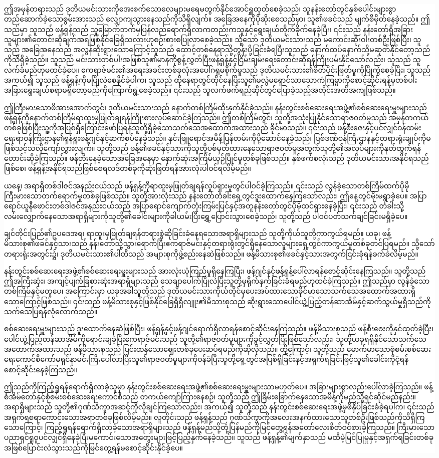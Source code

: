 ဤအမှန်တရားသည် ဒုတိယမင်းသားကိုအေးစက်သောလေများမရေမတွက်နိုင်အောင်ရှူထုတ်စေခဲ့သည်၊ သူနန်းတော်တွင်နှစ်ပေါင်းများစွာတည်ဆောက်ခဲ့သောစွမ်းအားသည် လျှောကျသွားနေသည်ကိုသိရှိလျက်။ အခြေအနေကိုပိုဆိုးစေသည်မှာ၊ သူ၏ဖခင်သည် မျက်စိမှိတ်နေခဲ့သည်။ ဤသည်မှာ သူသည် ဖန့်ရှန့်သည် သူမြောက်ဘက်မှပြန်လည်ရောက်ရှိလာကတည်းကသူနှင့်ရွေးချယ်တိုက်ခိုက်နေခဲ့ပြီး၊ ၎င်းသည် နန်းတော်ရှိအခြားသူများ၏တောင်းဆိုချက်အရဖြစ်နိုင်ခြေရှိသလားဟုစဉ်းစားစပြုလာစေခဲ့သည်။ သို့သော် ဒုတိယမင်းသားသည် မကောင်းဆိုးဝါးတစ်ဦးဖြစ်ပြီး၊ သူသည် အခြေအနေသည် အလွန်ဆိုးရွားသောကြောင့်သူသည် ထောင့်တစ်နေရာသို့တွန်းပို့ခြင်းခံရပြီးသူသည် နောက်ထပ်နောက်သို့မဆုတ်နိုင်တော့သည်ကိုသိရှိခဲ့သည်။ သူသည် မင်းသားတစ်ပါးအဖြစ်သူ၏မာနကိုစွန့်လွှတ်ပြီးဖန့်ရှန့်နှင့်ငြိမ်းချမ်းရေးတောင်းဆိုရန်ကြိုးပမ်းနိုင်သော်လည်း၊ သူသည် သူလက်ခံမည်ဟုမထင်ခဲ့ပေ။ ဧကရာဇ်မင်း၏အရေးအခင်းတစ်ခုလုံးအပေါ်ဂရုမစိုက်မှုသည် ဒုတိယမင်းသား၏စိတ်ပိုင်းဖြတ်မှုကိုပြိုကွဲစေခဲ့ပြီး၊ သူသည် အကယ်၍ သူသည် ဖန့်ရှန့်ကိုမပြိုလဲစေနိုင်ခဲ့ပါက၊ သူသည် ထိုနေရာတွင်ထိုင်နေပြီးသူ၏မလွဲမရှောင်သာသောကံကြမ္မာကိုစောင့်ဆိုင်းရန်မှတစ်ပါးအခြားရွေးချယ်စရာမရှိတော့မည်ကိုကြောက်ရွံ့စေခဲ့သည်။ ၎င်းသည် သူလက်ဖက်ရည်ဆိုင်တွင်ပြောခဲ့သည့်အတိုင်းအတိအကျဖြစ်သည်။

ဤကြီးမားသောဖိအားအောက်တွင်၊ ဒုတိယမင်းသားသည် နောက်တစ်ကြိမ်ထိုးနှက်နိုင်ခဲ့သည်။ နန်းတွင်းစစ်ဆေးရေးအဖွဲ့၏စစ်ဆေးရေးမှူးများသည် ဖန့်ရှန့်ကိုနောက်တစ်ကြိမ်ရာထူးမှဖြုတ်ချရန်ကြိုးစားလုပ်ဆောင်ခဲ့ကြသည်။ ဤတစ်ကြိမ်တွင်၊ သူတို့အသုံးပြုနိုင်သောရာဇဝတ်မှုသည် အမှန်တကယ်တစ်ခုဖြစ်ပြီးသူ့ကိုအပြစ်ရှိကြောင်းဖော်ပြရန်သူတို့ရှိခဲ့သောသက်သေအထောက်အထားသည် ခိုင်မာသည်။ ၎င်းသည် ဖန့်စီးဇေးနှင့်ပင်လျှင်ဝန်ထမ်းရေးရာဝန်ကြီးဌာန၏ရှန်ရှူးဖန့်ဂျင်နှင့်ဆက်စပ်နေခဲ့သည်။ နှင်းဖြူရောင်အမိန့်ပြန်တမ်းကိုပို့ဆောင်နေခဲ့သည်၊ ပြစ်ဒဏ်ဝန်ကြီးဌာနနှင့်တရားရုံးချုပ်ကိုမဖြစ်သင့်သလိုကျော်လွှားလျက်။ သူတို့သည် ဖန့်၏ဖခင်နှင့်သားကိုသူတို့ပစ်မှတ်ထားနေသောရာဇဝတ်မှုအတွက်သူတို့၏အလုပ်များကိုနုတ်ထွက်ရန်တောင်းဆိုခဲ့ကြသည်။ ဖန်တီးနေခဲ့သောအခြေအနေမှာ နောက်ဆုံးအကြိမ်ယှဉ်ပြိုင်မှုတစ်ခုဖြစ်သည်။ နှစ်ဖက်စလုံးသည် ဒုတိယမင်းသားအနိုင်ရသည်ဖြစ်စေ၊ ဖန့်ရှန့်အနိုင်ရသည်ဖြစ်စေရလဒ်တစ်ခုကိုဆုံးဖြတ်ရန်အားလုံးပါဝင်ရလိမ့်မည်။

ယနေ့၊ အရာရှိတစ်ဒါဇင်အနည်းငယ်သည် ဖန့်ရှန့်ကိုရာထူးမှဖြုတ်ချရန်လှုပ်ရှားမှုတွင်ပါဝင်ခဲ့ကြသည်။ ၎င်းသည် လွန်ခဲ့သောတစ်ကြိမ်ထက်ပိုမိုကြီးမားသောတက်ရောက်မှုတစ်ခုဖြစ်သည်။ သူတို့အားလုံးသည် နန်းတော်တံခါးရှေ့တွင်ဒူးထောက်နေကြသော်လည်း၊ ဤနေ့တွင်မိုးမရွာခဲ့ပေ။ အပြာရောင်ယူနီဖောင်းတစ်ဒါဇင်အနည်းငယ်သည် အပြာရောင်ကျောက်တုံးကြမ်းပြင်နှင့်အတူနန်းတော်တွင်ပိုမိုထင်ရှားနေခဲ့ပြီး၊ ၎င်းသည် တံခါးသို့လမ်းလျှောက်နေသောအရာရှိများကိုသူတို့၏ခေါင်းများကိုခါယမ်းပြီးရွှေ့ပြောင်းသွားစေခဲ့သည်၊ သူတို့သည် ပါဝင်ပတ်သက်ချင်ခြင်းမရှိခဲ့ပေ။

ချင်တိုင်းပြည်၏ဥပဒေအရ၊ ရာထူးမှဖြုတ်ချရန်တရားစွဲဆိုခြင်းခံနေရသောအရာရှိများသည် သူတို့ကိုယ်သူတို့ကာကွယ်ရမည်။ ယခု၊ ဖန့်မိသားစု၏ဖခင်နှင့်သားသည် နန်းတော်သို့သွားရောက်ပြီးဧကရာဇ်မင်းနှင့်တရားရုံးတွင်ရှိနေသောလူများရှေ့တွင်ကာကွယ်မှုတစ်ခုတင်ပြရမည်။ သို့သော် တရားရုံးအတွင်း၌၊ ဒုတိယမင်းသား၏ပါတီသည် အများစုကိုဖွဲ့စည်းနေဆဲဖြစ်သည်။ ဖန့်မိသားစု၏ဖခင်နှင့်သားအတွက်ငြင်းခုံရန်ခက်ခဲလိမ့်မည်။

နန်းတွင်းစစ်ဆေးရေးအဖွဲ့၏စစ်ဆေးရေးမှူးများသည် အားလုံးယုံကြည်မှုရှိနေကြပြီး၊ ဖန့်ဂျင်နှင့်ဖန့်ရှန့်ပေါ်လာရန်စောင့်ဆိုင်းနေကြသည်။ သူတို့သည် ဤအကြီးဆုံး၊ အကျင့်ပျက်ခြစားဆုံးအရာရှိများသည် သေချာပေါက်ပြိုလဲပြီးသူတို့မှရိုက်နှက်ခြင်းခံရမည်ဟုထင်ခဲ့ကြသည်။ ဤသည်မှာ လွန်ခဲ့သောတစ်ကြိမ်နှင့်မတူပေ၊ အကြောင်းမှာ ယခုအခါသူတို့သည် ဒုတိယမင်းသားကိုယ်တိုင်မှပေးအပ်ထားသောခိုင်မာသောသက်သေအထောက်အထားရှိသောကြောင့်ဖြစ်သည်။ ၎င်းသည် ဖန့်မိသားစုနှင့်ဖြစ်နိုင်ခြေရှိရှိလျူး၏မိသားစုသည် ဆိုးရွားသောပေါင်ယွဲ့ပြည့်တန်ဆာအိမ်နှင့်ဆက်သွယ်မှုရှိသည်ကိုသက်သေပြရန်လုံလောက်သည်။

စစ်ဆေးရေးမှူးများသည် ဒူးထောက်နေဆဲဖြစ်ပြီး၊ ဖန့်ရှန့်နှင့်ဖန့်ဂျင်ရောက်ရှိလာရန်စောင့်ဆိုင်းနေကြသည်။ ဖန့်မိသားစုသည် ဖန့်စီးဇေးကိုနှင်ထုတ်ခဲ့ပြီး၊ ပေါင်ယွဲ့ပြည့်တန်ဆာအိမ်ကိုရောင်းချခဲ့ပြီးဧကရာဇ်မင်းသည် သူတို့၏ရာဇဝတ်မှုများကိုခွင့်လွှတ်ပြီးဖြစ်သော်လည်း၊ သူတို့ယခုရရှိနိုင်သောသက်သေအထောက်အထားသည် ဖန့်မိသားစုသည် ပြင်းထန်သောဈေးတစ်ခုပေးဆပ်ရမည်ကိုဆိုလိုသည်။ ထို့ကြောင့်၊ သူတို့သည် မောက်မာသောစုံစမ်းစစ်ဆေးရေးကောင်စီကော်မရှင်နာမင်းကြီးပေါ်လာပြီးသူ၏ရာဇဝတ်မှုများကိုဝန်ခံပြီးသူတို့ရှေ့တွင်အပြစ်ရှိခြင်းနှင့်အရှက်ရခြင်းဖြင့်သူ၏ခေါင်းကိုငုံ့ရန်စောင့်ဆိုင်းနေခဲ့ကြသည်။

ဤသည်ကိုကြည့်ရှုရန်ရောက်ရှိလာခဲ့သူမှာ နန်းတွင်းစစ်ဆေးရေးအဖွဲ့၏စစ်ဆေးရေးမှူးများသာမဟုတ်ပေ။ အခြားများစွာလည်းပေါ်လာခဲ့ကြသည်။ ဖန့်စံအိမ်တော်နှင့်စုံစမ်းစစ်ဆေးရေးကောင်စီသည် တကယ်ကျော်ကြားနေစဉ်၊ သူတို့သည် ဤခြိမ်းခြောက်နေသောအမိန့်ကိုမည်သို့ရင်ဆိုင်မည်နည်း။ အရာရှိများသည် သူတို့၏ဂုဏ်သိက္ခာအဆင့်ကိုလိုချင်ကြသော်လည်း၊ အကယ်၍ သူတို့သည် နန်းတွင်းစစ်ဆေးရေးအဖွဲ့မှဖိနှိပ်ခြင်းခံခဲ့ရပါက၊ ၎င်းသည် အရှက်ရစရာကောင်းသောအရာတစ်ခုဖြစ်လိမ့်မည်။ လူတိုင်းသည် ဖန့်ရှန့်သည် ဂုဏ်သိက္ခာကိုအလေးအနက်ထားသောသူတစ်ဦးဖြစ်သည်ကိုသိရှိကြသောကြောင့်၊ ကြည့်ရှုရန်ရောက်ရှိလာခဲ့သောအရာရှိများသည် ဖန့်ရှန့်မည်သို့တုံ့ပြန်မည်ကိုမြင်တွေ့ရန်အတော်လေးစိတ်ဝင်စားခဲ့ကြသည်။ ကြီးမားသောပညာရှင်ရှုဝူပင်လျှင်ရှိနေခဲ့ပြီးမကောင်းသောအတွေးများဖြင့်ပြည့်နှက်နေခဲ့သည်။ သူသည် ဖန့်ရှန့်၏မျက်နှာသည် မထီမဲ့မြင်ပြုမှုနှင့်အရှက်ရခြင်းတစ်ခုအဖြစ်ပြောင်းလဲသွားသည်ကိုမြင်တွေ့ရန်မစောင့်ဆိုင်းနိုင်ခဲ့ပေ။

